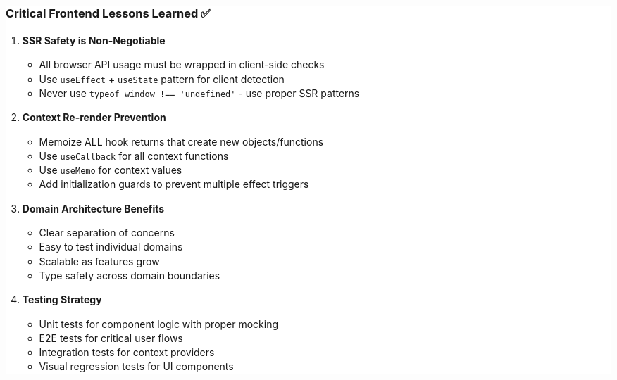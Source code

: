 ### Critical Frontend Lessons Learned ✅

1. **SSR Safety is Non-Negotiable**
   - All browser API usage must be wrapped in client-side checks
   - Use `useEffect` + `useState` pattern for client detection
   - Never use `typeof window !== 'undefined'` - use proper SSR patterns

2. **Context Re-render Prevention**
   - Memoize ALL hook returns that create new objects/functions
   - Use `useCallback` for all context functions
   - Use `useMemo` for context values
   - Add initialization guards to prevent multiple effect triggers

3. **Domain Architecture Benefits**
   - Clear separation of concerns
   - Easy to test individual domains
   - Scalable as features grow
   - Type safety across domain boundaries

4. **Testing Strategy**
   - Unit tests for component logic with proper mocking
   - E2E tests for critical user flows
   - Integration tests for context providers
   - Visual regression tests for UI components
